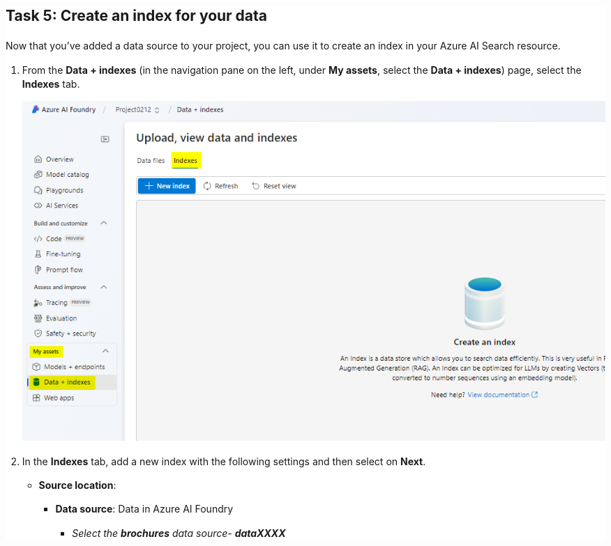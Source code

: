 
## Task 5: Create an index for your data

Now that you’ve added a data source to your project, you can use it to create an index in your Azure AI Search resource.

1.	From the **Data + indexes** (in the navigation pane on the left, under **My assets**, select the **Data + indexes**) page, select the **Indexes** tab.

    ![](./media/image28.png)

2.  In the **Indexes** tab, add a new index with the following settings and then select on **Next**.

    - **Source location**:

      - **Data source**: Data in Azure AI Foundry

        - *Select the **brochures** data source- **dataXXXX***

